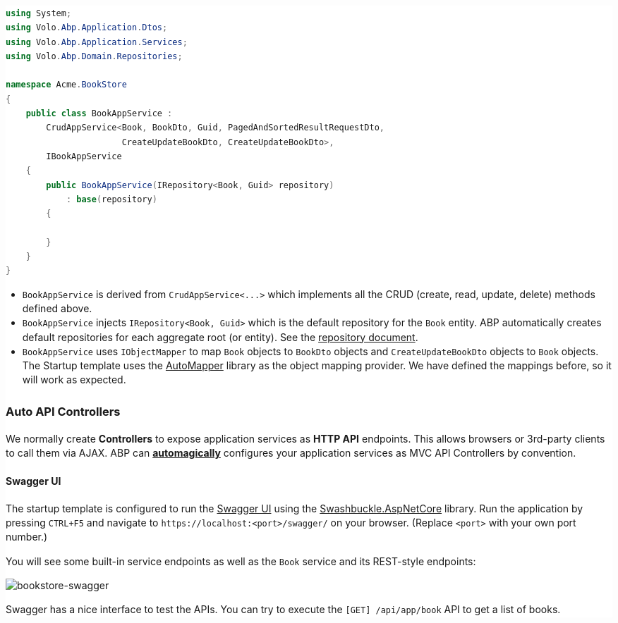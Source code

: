 ````csharp
using System;
using Volo.Abp.Application.Dtos;
using Volo.Abp.Application.Services;
using Volo.Abp.Domain.Repositories;

namespace Acme.BookStore
{
    public class BookAppService : 
        CrudAppService<Book, BookDto, Guid, PagedAndSortedResultRequestDto,
                       CreateUpdateBookDto, CreateUpdateBookDto>,
        IBookAppService
    {
        public BookAppService(IRepository<Book, Guid> repository) 
            : base(repository)
        {

        }
    }
}
````

* `BookAppService` is derived from `CrudAppService<...>` which implements all the CRUD (create, read, update, delete) methods defined above.
* `BookAppService` injects `IRepository<Book, Guid>` which is the default repository for the `Book` entity. ABP automatically creates default repositories for each aggregate root (or entity). See the [repository document](https://docs.abp.io/en/abp/latest/Repositories).
* `BookAppService` uses `IObjectMapper` to map `Book` objects to `BookDto` objects and `CreateUpdateBookDto` objects to `Book` objects. The Startup template uses the [AutoMapper](http://automapper.org/) library as the object mapping provider. We have defined the mappings before, so it will work as expected.

### Auto API Controllers

We normally create **Controllers** to expose application services as **HTTP API** endpoints. This allows browsers or 3rd-party clients to call them via AJAX. ABP can [**automagically**](https://docs.abp.io/en/abp/latest/API/Auto-API-Controllers) configures your application services as MVC API Controllers by convention.

#### Swagger UI

The startup template is configured to run the [Swagger UI](https://swagger.io/tools/swagger-ui/) using the [Swashbuckle.AspNetCore](https://github.com/domaindrivendev/Swashbuckle.AspNetCore) library. Run the application by pressing `CTRL+F5` and navigate to `https://localhost:<port>/swagger/` on your browser. (Replace `<port>` with your own port number.)

You will see some built-in service endpoints as well as the `Book` service and its REST-style endpoints:

![bookstore-swagger](./images/bookstore-swagger.png)

Swagger has a nice interface to test the APIs. You can try to execute the `[GET] /api/app/book` API to get a list of books.
